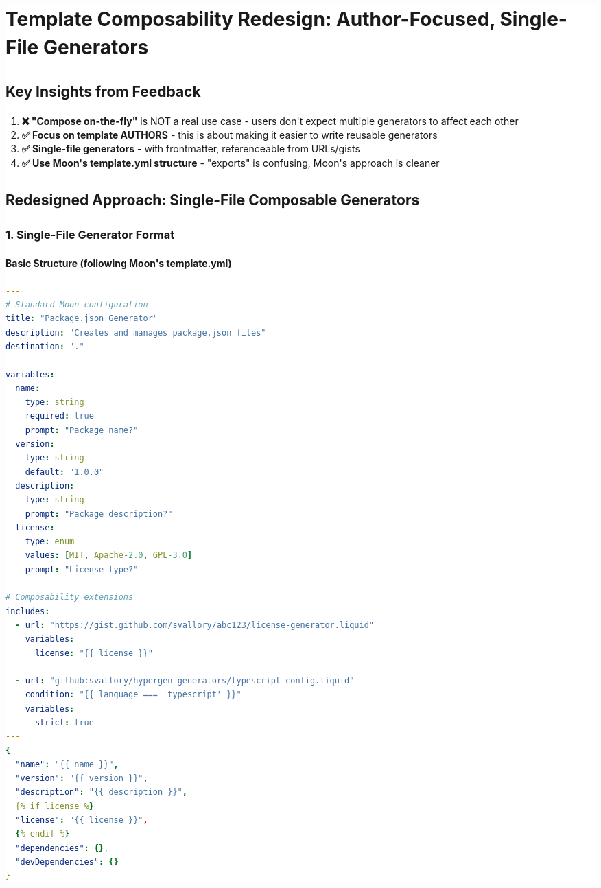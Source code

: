 # Template Composability Redesign: Author-Focused, Single-File Generators

## Key Insights from Feedback

1. **❌ "Compose on-the-fly"** is NOT a real use case - users don't expect multiple generators to affect each other
2. **✅ Focus on template AUTHORS** - this is about making it easier to write reusable generators  
3. **✅ Single-file generators** - with frontmatter, referenceable from URLs/gists
4. **✅ Use Moon's template.yml structure** - "exports" is confusing, Moon's approach is cleaner

## Redesigned Approach: Single-File Composable Generators

### 1. **Single-File Generator Format**

#### Basic Structure (following Moon's template.yml)
```yaml
---
# Standard Moon configuration
title: "Package.json Generator"
description: "Creates and manages package.json files"
destination: "."

variables:
  name:
    type: string
    required: true
    prompt: "Package name?"
  version:
    type: string
    default: "1.0.0"
  description:
    type: string
    prompt: "Package description?"
  license:
    type: enum
    values: [MIT, Apache-2.0, GPL-3.0]
    prompt: "License type?"

# Composability extensions
includes:
  - url: "https://gist.github.com/svallory/abc123/license-generator.liquid"
    variables:
      license: "{{ license }}"
  
  - url: "github:svallory/hypergen-generators/typescript-config.liquid"
    condition: "{{ language === 'typescript' }}"
    variables:
      strict: true
---
{
  "name": "{{ name }}",
  "version": "{{ version }}",
  "description": "{{ description }}",
  {% if license %}
  "license": "{{ license }}",
  {% endif %}
  "dependencies": {},
  "devDependencies": {}
}
```
